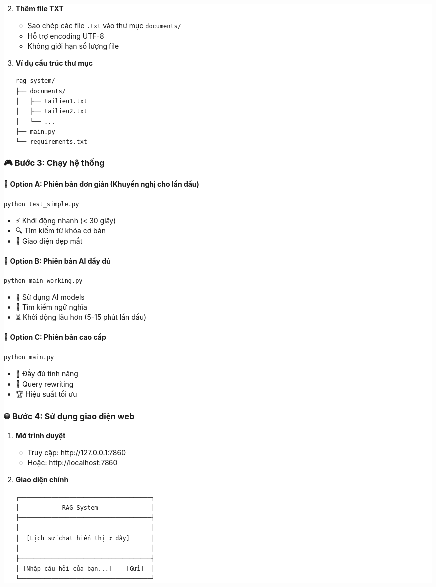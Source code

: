 2. **Thêm file TXT**
   - Sao chép các file `.txt` vào thư mục `documents/`
   - Hỗ trợ encoding UTF-8
   - Không giới hạn số lượng file

3. **Ví dụ cấu trúc thư mục**
   ```
   rag-system/
   ├── documents/
   │   ├── tailieu1.txt
   │   ├── tailieu2.txt
   │   └── ...
   ├── main.py
   └── requirements.txt
   ```

### 🎮 Bước 3: Chạy hệ thống

#### 🌟 Option A: Phiên bản đơn giản (Khuyến nghị cho lần đầu)
```bash
python test_simple.py
```
- ⚡ Khởi động nhanh (< 30 giây)
- 🔍 Tìm kiếm từ khóa cơ bản
- 💫 Giao diện đẹp mắt

#### 🧠 Option B: Phiên bản AI đầy đủ
```bash
python main_working.py
```
- 🤖 Sử dụng AI models
- 🔬 Tìm kiếm ngữ nghĩa
- ⏳ Khởi động lâu hơn (5-15 phút lần đầu)

#### 🚀 Option C: Phiên bản cao cấp
```bash
python main.py
```
- 🎯 Đầy đủ tính năng
- 🔄 Query rewriting
- 🏆 Hiệu suất tối ưu

### 🌐 Bước 4: Sử dụng giao diện web

1. **Mở trình duyệt**
   - Truy cập: http://127.0.0.1:7860
   - Hoặc: http://localhost:7860

2. **Giao diện chính**
   ```
   ┌─────────────────────────────────────┐
   │            RAG System               │
   ├─────────────────────────────────────┤
   │                                     │
   │  [Lịch sử chat hiển thị ở đây]      │
   │                                     │
   ├─────────────────────────────────────┤
   │ [Nhập câu hỏi của bạn...]    [Gửi]  │
   └─────────────────────────────────────┘
   ```
